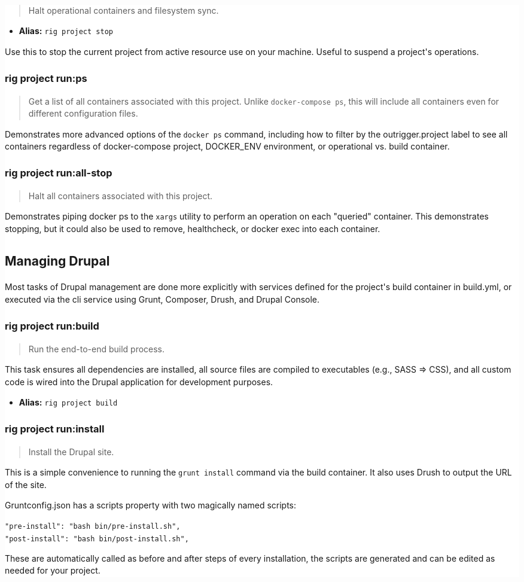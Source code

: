 > Halt operational containers and filesystem sync.

* **Alias:** `rig project stop`

Use this to stop the current project from active resource use on
your machine. Useful to suspend a project's operations.

### rig project run:ps

> Get a list of all containers associated with this project. Unlike
`docker-compose ps`, this will include all containers even for different
configuration files.

Demonstrates more advanced options of the `docker ps` command,
including how to filter by the outrigger.project label to see all containers
regardless of docker-compose project, DOCKER_ENV environment, or operational
vs. build container.

### rig project run:all-stop

> Halt all containers associated with this project.

Demonstrates piping docker ps to the `xargs` utility to perform
an operation on each "queried" container. This demonstrates stopping, but it
could also be used to remove, healthcheck, or docker exec into each container.

## Managing Drupal

Most tasks of Drupal management are done more explicitly with services defined
for the project's build container in build.yml, or executed via the cli service
using Grunt, Composer, Drush, and Drupal Console.

### rig project run:build

> Run the end-to-end build process.

This task ensures all dependencies are installed, all source files are compiled
to executables (e.g., SASS => CSS), and all custom code is wired into the Drupal
application for development purposes.

* **Alias:** `rig project build`

### rig project run:install

> Install the Drupal site.

This is a simple convenience to running the `grunt install` command via the build
container. It also uses Drush to output the URL of the site.

Gruntconfig.json has a scripts property with two magically named scripts:

```
"pre-install": "bash bin/pre-install.sh",
"post-install": "bash bin/post-install.sh",
```

These are automatically called as before and after steps of every installation,
the scripts are generated and can be edited as needed for your project.
